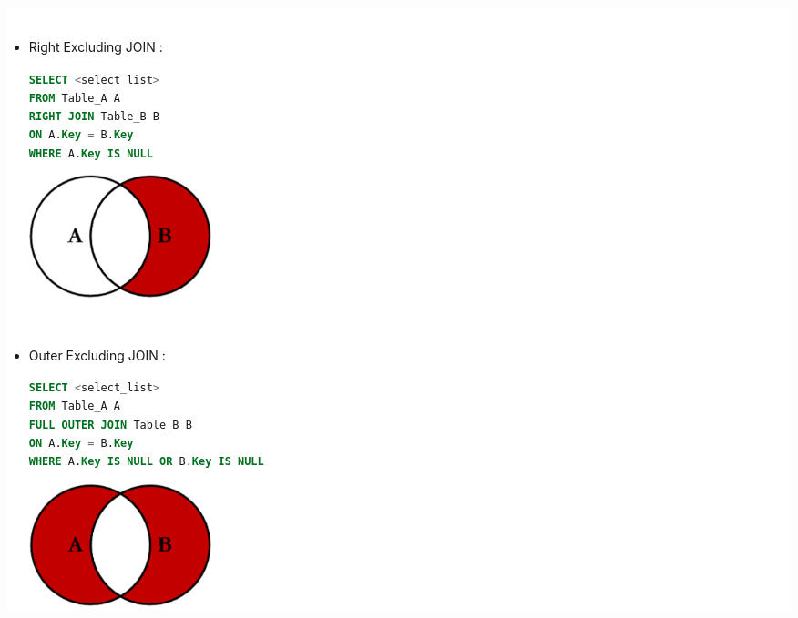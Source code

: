 <br>

- Right Excluding  JOIN : 

  ```sql
  SELECT <select_list>
  FROM Table_A A
  RIGHT JOIN Table_B B
  ON A.Key = B.Key
  WHERE A.Key IS NULL
  ```

  <img src = "image\06.png" width = "200">

<br>

- Outer Excluding JOIN : 

  ```sql
  SELECT <select_list>
  FROM Table_A A
  FULL OUTER JOIN Table_B B
  ON A.Key = B.Key
  WHERE A.Key IS NULL OR B.Key IS NULL
  ```

  <img src = "image\07.png" width = "200">
